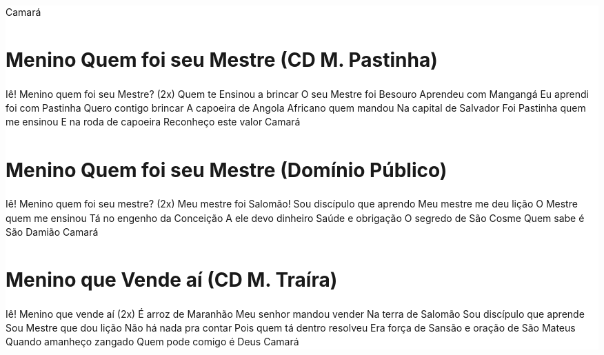 Camará

# Menino Quem foi seu Mestre (CD M. Pastinha)

Iê!
Menino quem foi seu Mestre? (2x)
Quem te Ensinou a brincar
O seu Mestre foi Besouro
Aprendeu com Mangangá
Eu aprendi foi com Pastinha
Quero contigo brincar
A capoeira de Angola
Africano quem mandou
Na capital de Salvador
Foi Pastinha quem me ensinou
E na roda de capoeira
Reconheço este valor
Camará

# Menino Quem foi seu Mestre (Domínio Público)

Iê!
Menino quem foi seu mestre? (2x)
Meu mestre foi Salomão!
Sou discípulo que aprendo
Meu mestre me deu lição
O Mestre quem me ensinou
Tá no engenho da Conceição
A ele devo dinheiro
Saúde e obrigação
O segredo de São Cosme
Quem sabe é São Damião
Camará

# Menino que Vende aí (CD M. Traíra)

Iê!
Menino que vende aí (2x)
É arroz de Maranhão
Meu senhor mandou vender
Na terra de Salomão
Sou discípulo que aprende
Sou Mestre que dou lição
Não há nada pra contar
Pois quem tá dentro resolveu
Era força de Sansão e oração de São Mateus
Quando amanheço zangado
Quem pode comigo é Deus
Camará
